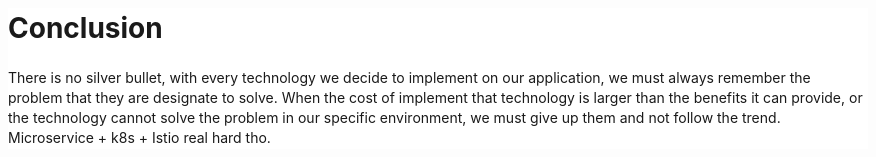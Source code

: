 # Conclusion

There is no silver bullet, with every technology we decide to implement on our application, we must always remember the problem that they are designate to solve. When the cost of implement that technology is larger than the benefits it can provide, or the technology cannot solve the problem in our specific environment, we must give up them and not follow the trend. Microservice + k8s + Istio real hard tho.